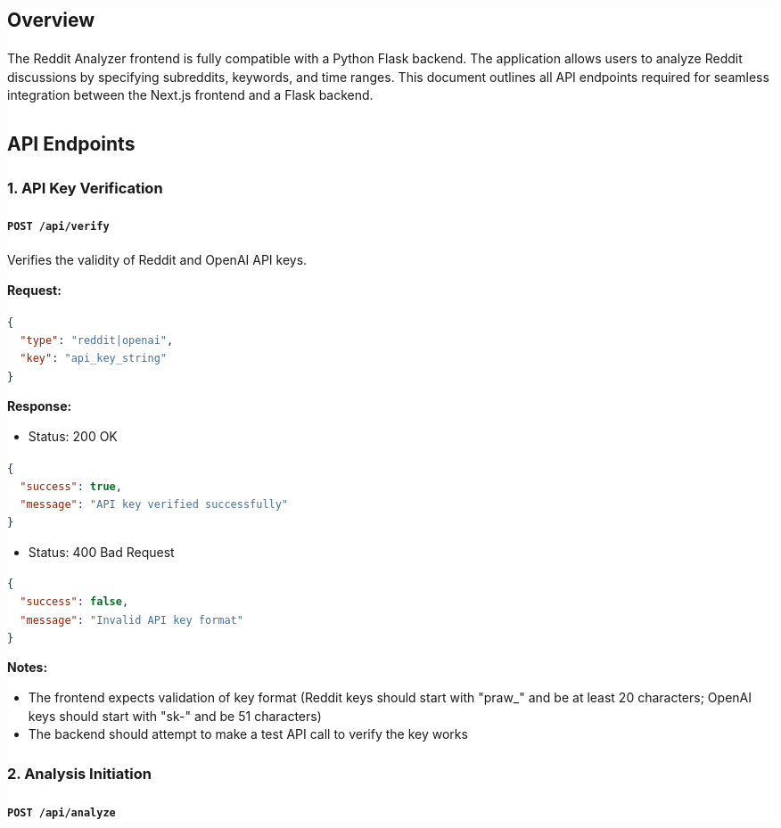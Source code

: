 ## Overview

The Reddit Analyzer frontend is fully compatible with a Python Flask backend. The application allows users to analyze Reddit discussions by specifying subreddits, keywords, and time ranges. This document outlines all API endpoints required for seamless integration between the Next.js frontend and a Flask backend.

## API Endpoints

### 1. API Key Verification

#### `POST /api/verify`

Verifies the validity of Reddit and OpenAI API keys.

**Request:**

```json
{
  "type": "reddit|openai",
  "key": "api_key_string"
}
```

**Response:**

- Status: 200 OK


```json
{
  "success": true,
  "message": "API key verified successfully"
}
```

- Status: 400 Bad Request


```json
{
  "success": false,
  "message": "Invalid API key format"
}
```

**Notes:**

- The frontend expects validation of key format (Reddit keys should start with "praw_" and be at least 20 characters; OpenAI keys should start with "sk-" and be 51 characters)
- The backend should attempt to make a test API call to verify the key works


### 2. Analysis Initiation

#### `POST /api/analyze`
